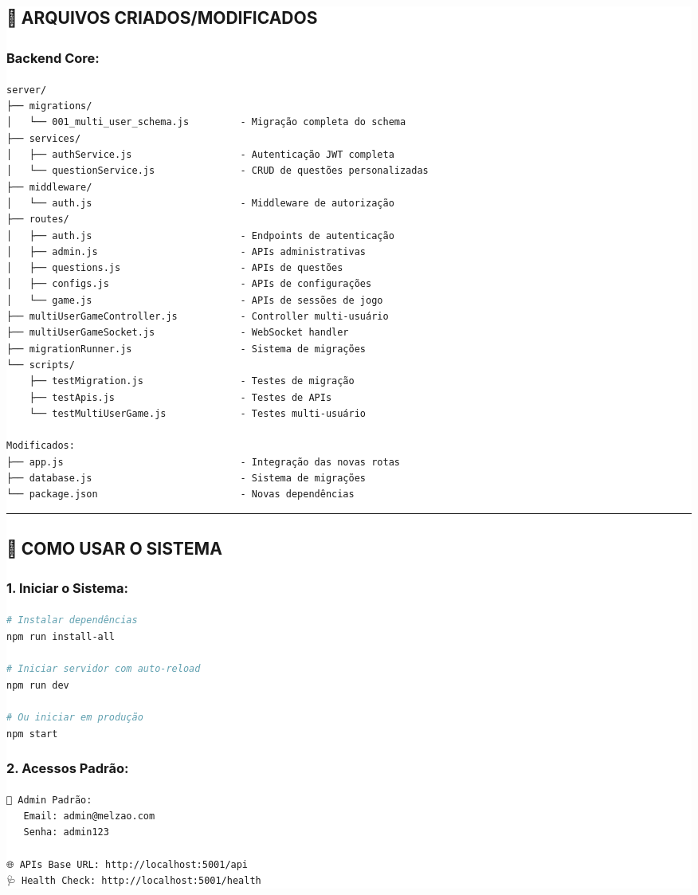 
## 📁 **ARQUIVOS CRIADOS/MODIFICADOS**

### **Backend Core:**
```
server/
├── migrations/
│   └── 001_multi_user_schema.js         - Migração completa do schema
├── services/
│   ├── authService.js                   - Autenticação JWT completa
│   └── questionService.js               - CRUD de questões personalizadas
├── middleware/
│   └── auth.js                          - Middleware de autorização
├── routes/
│   ├── auth.js                          - Endpoints de autenticação
│   ├── admin.js                         - APIs administrativas
│   ├── questions.js                     - APIs de questões
│   ├── configs.js                       - APIs de configurações
│   └── game.js                          - APIs de sessões de jogo
├── multiUserGameController.js           - Controller multi-usuário
├── multiUserGameSocket.js               - WebSocket handler
├── migrationRunner.js                   - Sistema de migrações
└── scripts/
    ├── testMigration.js                 - Testes de migração
    ├── testApis.js                      - Testes de APIs
    └── testMultiUserGame.js             - Testes multi-usuário

Modificados:
├── app.js                               - Integração das novas rotas
├── database.js                          - Sistema de migrações
└── package.json                         - Novas dependências
```

---

## 🎯 **COMO USAR O SISTEMA**

### **1. Iniciar o Sistema:**
```bash
# Instalar dependências
npm run install-all

# Iniciar servidor com auto-reload
npm run dev

# Ou iniciar em produção
npm start
```

### **2. Acessos Padrão:**
```
👤 Admin Padrão:
   Email: admin@melzao.com
   Senha: admin123

🌐 APIs Base URL: http://localhost:5001/api
🩺 Health Check: http://localhost:5001/health
```
